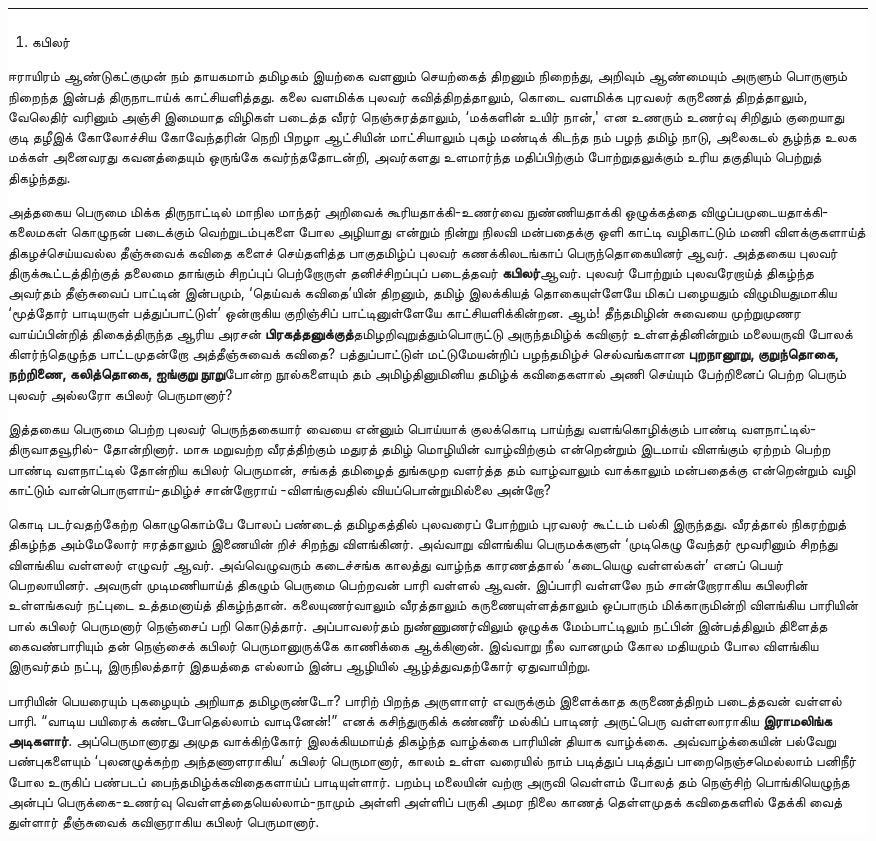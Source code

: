 ----------------  

  

###

 1. கபிலர்  

  

ஈராயிரம் ஆண்டுகட்குமுன் நம் தாயகமாம் தமிழகம் இயற்கை வளனும் செயற்கைத் திறனும் நிறைந்து, அறிவும் ஆண்மையும் அருளும் பொருளும் நிறைந்த இன்பத் திருநாடாய்க் காட்சியளித்தது. கலை வளமிக்க புலவர் கவித்திறத்தாலும், கொடை வளமிக்க புரவலர் கருணைத் திறத்தாலும், வேலெதிர் வரினும் அஞ்சி இமையாத விழிகள் படைத்த வீரர் நெஞ்சுரத்தாலும், ‘மக்களின் உயிர் நான்,' என உணரும் உணர்வு சிறிதும் குறையாது குடி தழீஇக் கோலோச்சிய கோவேந்தரின் நெறி பிறழா ஆட்சியின் மாட்சியாலும் புகழ் மண்டிக் கிடந்த நம் பழந் தமிழ் நாடு, அலைகடல் சூழ்ந்த உலக மக்கள் அனைவரது கவனத்தையும் ஒருங்கே கவர்ந்ததோடன்றி, அவர்களது உளமார்ந்த மதிப்பிற்கும் போற்றுதலுக்கும் உரிய தகுதியும் பெற்றுத் திகழ்ந்தது.  

அத்தகைய பெருமை மிக்க திருநாட்டில் மாநில மாந்தர் அறிவைக் கூரியதாக்கி-உணர்வை நுண்ணியதாக்கி ஒழுக்கத்தை விழுப்பமுடையதாக்கி- கலைமகள் கொழுநன் படைக்கும் வெற்றுடம்புகளை போல அழியாது என்றும் நின்று நிலவி மன்பதைக்கு ஒளி காட்டி வழிகாட்டும் மணி விளக்குகளாய்த் திகழச்செய்யவல்ல தீஞ்சுவைக் கவிதை களைச் செய்தளித்த பாகுதமிழ்ப் புலவர் கணக்கிலடங்காப் பெருந்தொகையினர் ஆவர். அத்தகைய புலவர் திருக்கூட்டத்திற்குத் தலைமை தாங்கும் சிறப்புப் பெற்றோருள் தனிச்சிறப்புப் படைத்தவர் **கபிலர்**ஆவர். புலவர் போற்றும் புலவரேறாய்த் திகழ்ந்த அவர்தம் தீஞ்சுவைப் பாட்டின் இன்பமும், ‘தெய்வக் கவிதை’யின் திறனும், தமிழ் இலக்கியத் தொகையுள்ளேயே மிகப் பழையதும் விழுமியதுமாகிய ‘மூத்தோர் பாடியருள் பத்துப்பாட்டுள்’ ஒன்றாகிய குறிஞ்சிப் பாட்டினுள்ளேயே காட்சியளிக்கின்றன. ஆம்! தீந்தமிழின் சுவையை முற்றுமுணர வாய்ப்பின்றித் திகைத்திருந்த ஆரிய அரசன் **பிரகத்தனுக்குத்**தமிழறிவுறுத்தும்பொருட்டு அருந்தமிழ்க் கவிஞர் உள்ளத்தினின்றும் மலையருவி போலக் கிளர்ந்தெழுந்த பாட்டமுதன்றோ அத்தீஞ்சுவைக் கவிதை? பத்துப்பாட்டுள் மட்டுமேயன்றிப் பழந்தமிழ்ச் செல்வங்களான **புறநானூறு, குறுந்தொகை, நற்றிணை, கலித்தொகை, ஐங்குறு நூறு**போன்ற நூல்களையும் தம் அமிழ்தினுமினிய தமிழ்க் கவிதைகளால் அணி செய்யும் பேற்றினைப் பெற்ற பெரும் புலவர் அல்லரோ கபிலர் பெருமானார்?  

இத்தகைய பெருமை பெற்ற புலவர் பெருந்தகையார் வையை என்னும் பொய்யாக் குலக்கொடி பாய்ந்து வளங்கொழிக்கும் பாண்டி வளநாட்டில்-திருவாதவூரில்- தோன்றினார். மாசு மறுவற்ற வீரத்திற்கும் மதுரத் தமிழ் மொழியின் வாழ்விற்கும் என்றென்றும் இடமாய் விளங்கும் ஏற்றம் பெற்ற பாண்டி வளநாட்டில் தோன்றிய கபிலர் பெருமான், சங்கத் தமிழைத் துங்கமுற வளர்த்த தம் வாழ்வாலும் வாக்காலும் மன்பதைக்கு என்றென்றும் வழி காட்டும் வான்பொருளாய்-தமிழ்ச் சான்றோராய் -விளங்குவதில் வியப்பொன்றுமில்லை அன்றோ?  

கொடி படர்வதற்கேற்ற கொழுகொம்பே போலப் பண்டைத் தமிழகத்தில் புலவரைப் போற்றும் புரவலர் கூட்டம் பல்கி இருந்தது. வீரத்தால் நிகரற்றுத் திகழ்ந்த அம்மேலோர் ஈரத்தாலும் இணையின் றிச் சிறந்து விளங்கினர். அவ்வாறு விளங்கிய பெருமக்களுள் ‘முடிகெழு வேந்தர் மூவரினும் சிறந்து விளங்கிய வள்ளலர் எழுவர் ஆவர். அவ்வெழுவரும் கடைச்சங்க காலத்து வாழ்ந்த காரணத்தால் ‘கடையெழு வள்ளல்கள்’ எனப் பெயர் பெறலாயினர். அவருள் முடிமணியாய்த் திகழும் பெருமை பெற்றவன் பாரி வள்ளல் ஆவன். இப்பாரி வள்ளலே நம் சான்றோராகிய கபிலரின் உள்ளங்கவர் நட்புடை உத்தமனாய்த் திகழ்ந்தான். கலையுணர்வாலும் வீரத்தாலும் கருணையுள்ளத்தாலும் ஒப்பாரும் மிக்காருமின்றி விளங்கிய பாரியின் பால் கபிலர் பெருமனார் நெஞ்சைப் பறி கொடுத்தார். அப்பாவலர்தம் நுண்ணுணர்விலும் ஒழுக்க மேம்பாட்டிலும் நட்பின் இன்பத்திலும் திளைத்த கைவண்பாரியும் தன் நெஞ்சைக் கபிலர் பெருமானுருக்கே காணிக்கை ஆக்கினான். இவ்வாறு நீல வானமும் கோல மதியமும் போல விளங்கிய இருவர்தம் நட்பு, இருநிலத்தார் இதயத்தை எல்லாம் இன்ப ஆழியில் ஆழ்த்துவதற்கோர் ஏதுவாயிற்று.  

பாரியின் பெயரையும் புகழையும் அறியாத தமிழருண்டோ? பாரிற் பிறந்த அருளாளர் எவருக்கும் இளைக்காத கருணைத்திறம் படைத்தவன் வள்ளல் பாரி. “வாடிய பயிரைக் கண்டபோதெல்லாம் வாடினேன்!” எனக் கசிந்துருகிக் கண்ணீர் மல்கிப் பாடினர் அருட்பெரு வள்ளலாராகிய **இராமலிங்க அடிகளார்**. அப்பெருமானாரது அமுத வாக்கிற்கோர் இலக்கியமாய்த் திகழ்ந்த வாழ்க்கை பாரியின் தியாக வாழ்க்கை. அவ்வாழ்க்கையின் பல்வேறு பண்புகளையும் ‘புலனழுக்கற்ற அந்தணாளராகிய’ கபிலர் பெருமானார், காலம் உள்ள வரையில் நாம் படித்துப் படித்துப் பாறைநெஞ்சமெல்லாம் பனிநீர் போல உருகிப் பண்படப் பைந்தமிழ்க்கவிதைகளாய்ப் பாடியுள்ளார். பறம்பு மலையின் வற்றா அருவி வெள்ளம் போலத் தம் நெஞ்சிற் பொங்கியெழுந்த அன்புப் பெருக்கை-உணர்வு வெள்ளத்தையெல்லாம்-நாமும் அள்ளி அள்ளிப் பருகி அமர நிலை காணத் தெள்ளமுதக் கவிதைகளில் தேக்கி வைத் துள்ளார் தீஞ்சுவைக் கவிஞராகிய கபிலர் பெருமானார்.  
